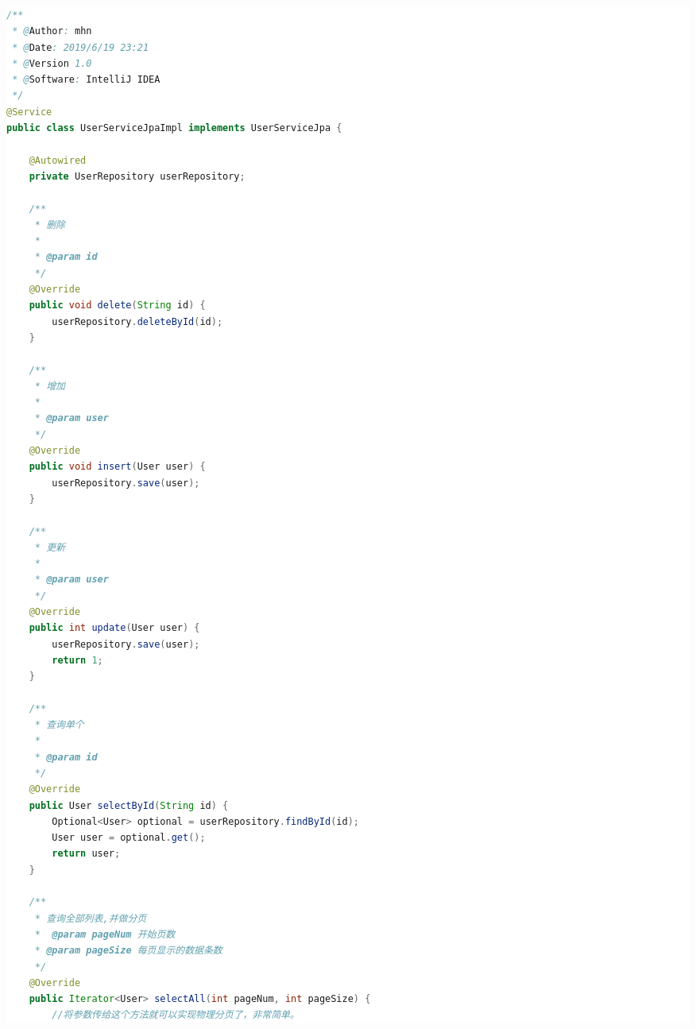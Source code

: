 ```java
/**
 * @Author: mhn
 * @Date: 2019/6/19 23:21
 * @Version 1.0
 * @Software: IntelliJ IDEA
 */
@Service
public class UserServiceJpaImpl implements UserServiceJpa {

    @Autowired
    private UserRepository userRepository;

    /**
     * 删除
     *
     * @param id
     */
    @Override
    public void delete(String id) {
        userRepository.deleteById(id);
    }

    /**
     * 增加
     *
     * @param user
     */
    @Override
    public void insert(User user) {
        userRepository.save(user);
    }

    /**
     * 更新
     *
     * @param user
     */
    @Override
    public int update(User user) {
        userRepository.save(user);
        return 1;
    }

    /**
     * 查询单个
     *
     * @param id
     */
    @Override
    public User selectById(String id) {
        Optional<User> optional = userRepository.findById(id);
        User user = optional.get();
        return user;
    }

    /**
     * 查询全部列表,并做分页
     *  @param pageNum 开始页数
     * @param pageSize 每页显示的数据条数
     */
    @Override
    public Iterator<User> selectAll(int pageNum, int pageSize) {
        //将参数传给这个方法就可以实现物理分页了，非常简单。
```